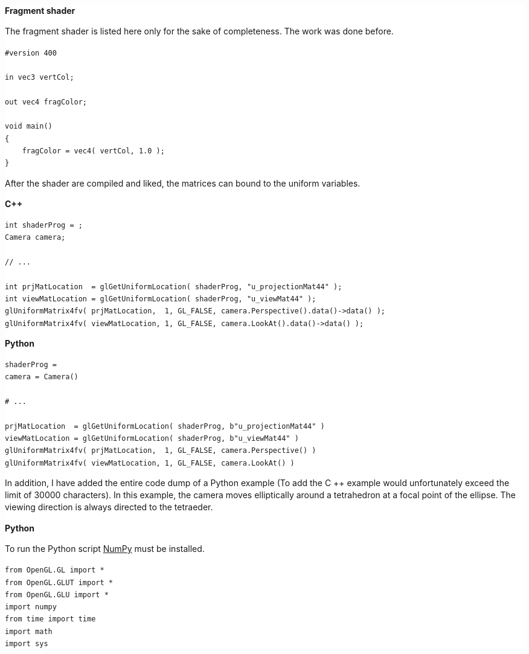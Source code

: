 **Fragment shader**

The fragment shader is listed here only for the sake of completeness.
The work was done before.

    #version 400
    
    in vec3 vertCol;
    
    out vec4 fragColor;
    
    void main()
    {
        fragColor = vec4( vertCol, 1.0 );
    }

After the shader are compiled and liked, the matrices can bound to the uniform variables.

**C++**

    int shaderProg = ;
    Camera camera;

    // ...

    int prjMatLocation  = glGetUniformLocation( shaderProg, "u_projectionMat44" );
    int viewMatLocation = glGetUniformLocation( shaderProg, "u_viewMat44" );
    glUniformMatrix4fv( prjMatLocation,  1, GL_FALSE, camera.Perspective().data()->data() );
    glUniformMatrix4fv( viewMatLocation, 1, GL_FALSE, camera.LookAt().data()->data() );

**Python**

    shaderProg =
    camera = Camera()

    # ...

    prjMatLocation  = glGetUniformLocation( shaderProg, b"u_projectionMat44" )
    viewMatLocation = glGetUniformLocation( shaderProg, b"u_viewMat44" )
    glUniformMatrix4fv( prjMatLocation,  1, GL_FALSE, camera.Perspective() )
    glUniformMatrix4fv( viewMatLocation, 1, GL_FALSE, camera.LookAt() )


In addition, I have added the entire code dump of a Python example (To add the C ++ example would unfortunately exceed the limit of 30000 characters).
In this example, the camera moves elliptically around a tetrahedron at a focal point of the ellipse.
The viewing direction is always directed to the tetraeder.

**Python**

To run the Python script [NumPy](http://www.numpy.org/) must be installed.

    from OpenGL.GL import *
    from OpenGL.GLUT import *
    from OpenGL.GLU import *
    import numpy
    from time import time
    import math
    import sys
    